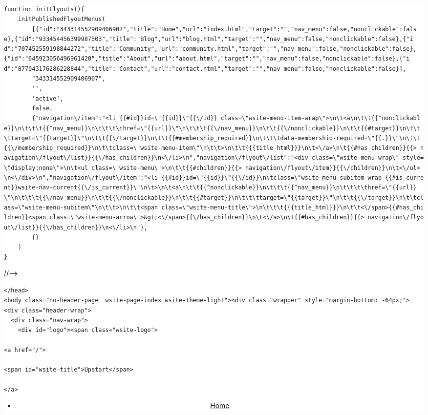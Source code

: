 	
	function initFlyouts(){
		initPublishedFlyoutMenus(
			[{"id":"343314552909406907","title":"Home","url":"index.html","target":"","nav_menu":false,"nonclickable":false},{"id":"933454456399987503","title":"Blog","url":"blog.html","target":"","nav_menu":false,"nonclickable":false},{"id":"707452559198844272","title":"Community","url":"community.html","target":"","nav_menu":false,"nonclickable":false},{"id":"645923056496961420","title":"About","url":"about.html","target":"","nav_menu":false,"nonclickable":false},{"id":"877043176286228844","title":"Contact","url":"contact.html","target":"","nav_menu":false,"nonclickable":false}],
			"343314552909406907",
			'',
			'active',
			false,
			{"navigation\/item":"<li {{#id}}id=\"{{id}}\"{{\/id}} class=\"wsite-menu-item-wrap\">\n\t<a\n\t\t{{^nonclickable}}\n\t\t\t{{^nav_menu}}\n\t\t\t\thref=\"{{url}}\"\n\t\t\t{{\/nav_menu}}\n\t\t{{\/nonclickable}}\n\t\t{{#target}}\n\t\t\ttarget=\"{{target}}\"\n\t\t{{\/target}}\n\t\t{{#membership_required}}\n\t\t\tdata-membership-required=\"{{.}}\"\n\t\t{{\/membership_required}}\n\t\tclass=\"wsite-menu-item\"\n\t\t>\n\t\t{{{title_html}}}\n\t<\/a>\n\t{{#has_children}}{{> navigation\/flyout\/list}}{{\/has_children}}\n<\/li>\n","navigation\/flyout\/list":"<div class=\"wsite-menu-wrap\" style=\"display:none\">\n\t<ul class=\"wsite-menu\">\n\t\t{{#children}}{{> navigation\/flyout\/item}}{{\/children}}\n\t<\/ul>\n<\/div>\n","navigation\/flyout\/item":"<li {{#id}}id=\"{{id}}\"{{\/id}}\n\tclass=\"wsite-menu-subitem-wrap {{#is_current}}wsite-nav-current{{\/is_current}}\"\n\t>\n\t<a\n\t\t{{^nonclickable}}\n\t\t\t{{^nav_menu}}\n\t\t\t\thref=\"{{url}}\"\n\t\t\t{{\/nav_menu}}\n\t\t{{\/nonclickable}}\n\t\t{{#target}}\n\t\t\ttarget=\"{{target}}\"\n\t\t{{\/target}}\n\t\tclass=\"wsite-menu-subitem\"\n\t\t>\n\t\t<span class=\"wsite-menu-title\">\n\t\t\t{{{title_html}}}\n\t\t<\/span>{{#has_children}}<span class=\"wsite-menu-arrow\">&gt;<\/span>{{\/has_children}}\n\t<\/a>\n\t{{#has_children}}{{> navigation\/flyout\/list}}{{\/has_children}}\n<\/li>\n"},
			{}
		)
	}
//-->
</script>
		
		
	</head>
	<body class="no-header-page  wsite-page-index wsite-theme-light"><div class="wrapper" style="margin-bottom: -64px;">
    <div class="header-wrap">
      <div class="nav-wrap">
        <div id="logo"><span class="wsite-logo">

	<a href="/">
	
	<span id="wsite-title">Upstart</span>
	
	</a>

</span></div>
        <label class="hamburger"><span></span></label>
        <div class="menu" style="text-align: center;">
          <div class="container">
            <div class="search"></div>
            <ul class="wsite-menu-default">
            		<li id="active" class="wsite-menu-item-wrap   wsite-nav-1" style="position: relative;">
            			<a href="/" class="wsite-menu-item" style="position: relative;">
            				Home
            			</a>
            			